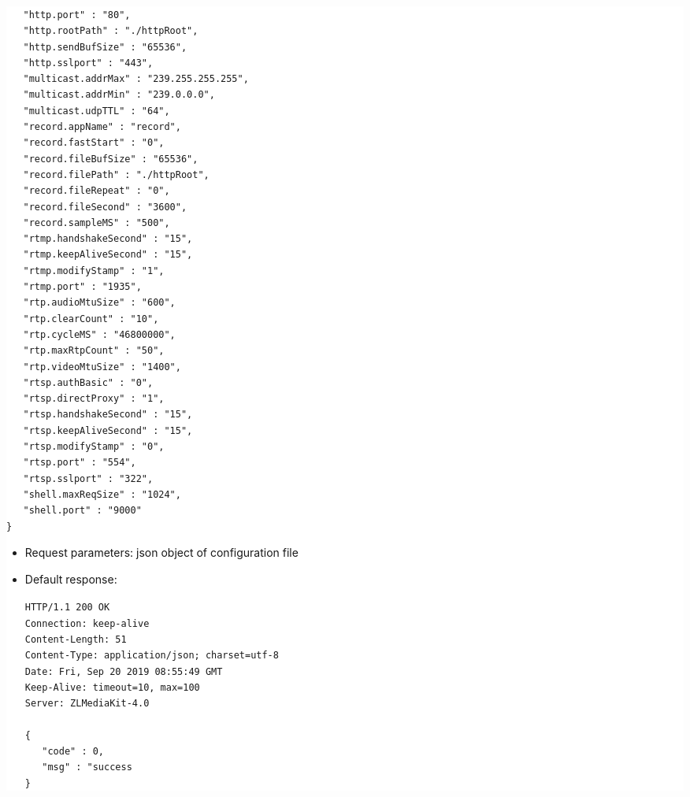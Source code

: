   ```http
     "http.port" : "80",
     "http.rootPath" : "./httpRoot",
     "http.sendBufSize" : "65536",
     "http.sslport" : "443",
     "multicast.addrMax" : "239.255.255.255",
     "multicast.addrMin" : "239.0.0.0",
     "multicast.udpTTL" : "64",
     "record.appName" : "record",
     "record.fastStart" : "0",
     "record.fileBufSize" : "65536",
     "record.filePath" : "./httpRoot",
     "record.fileRepeat" : "0",
     "record.fileSecond" : "3600",
     "record.sampleMS" : "500",
     "rtmp.handshakeSecond" : "15",
     "rtmp.keepAliveSecond" : "15",
     "rtmp.modifyStamp" : "1",
     "rtmp.port" : "1935",
     "rtp.audioMtuSize" : "600",
     "rtp.clearCount" : "10",
     "rtp.cycleMS" : "46800000",
     "rtp.maxRtpCount" : "50",
     "rtp.videoMtuSize" : "1400",
     "rtsp.authBasic" : "0",
     "rtsp.directProxy" : "1",
     "rtsp.handshakeSecond" : "15",
     "rtsp.keepAliveSecond" : "15",
     "rtsp.modifyStamp" : "0",
     "rtsp.port" : "554",
     "rtsp.sslport" : "322",
     "shell.maxReqSize" : "1024",
     "shell.port" : "9000"
  }
  ```
  
- Request parameters:
  json object of configuration file

- Default response:

  ```http
  HTTP/1.1 200 OK
  Connection: keep-alive
  Content-Length: 51
  Content-Type: application/json; charset=utf-8
  Date: Fri, Sep 20 2019 08:55:49 GMT
  Keep-Alive: timeout=10, max=100
  Server: ZLMediaKit-4.0
  
  {
     "code" : 0,
     "msg" : "success
  }
  ```
